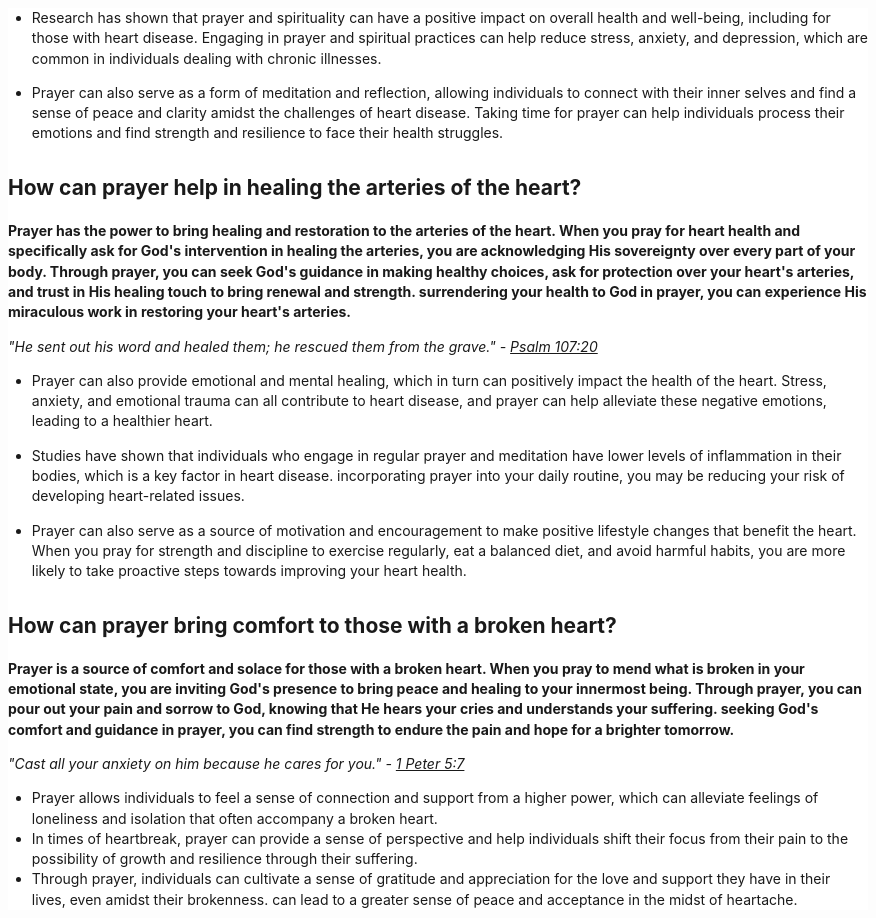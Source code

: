 - Research has shown that prayer and spirituality can have a positive impact on overall health and well-being, including for those with heart disease. Engaging in prayer and spiritual practices can help reduce stress, anxiety, and depression, which are common in individuals dealing with chronic illnesses.

- Prayer can also serve as a form of meditation and reflection, allowing individuals to connect with their inner selves and find a sense of peace and clarity amidst the challenges of heart disease. Taking time for prayer can help individuals process their emotions and find strength and resilience to face their health struggles.


## How can prayer help in healing the arteries of the heart?

**Prayer has the power to bring healing and restoration to the arteries of the heart. When you pray for **heart health** and specifically ask for God's intervention in healing the arteries, you are acknowledging His sovereignty over every part of your body. Through prayer, you can seek God's guidance in making healthy choices, ask for protection over your heart's arteries, and trust in His healing touch to bring renewal and strength.  surrendering your health to God in prayer, you can experience His miraculous work in restoring your heart's arteries.**

*"He sent out his word and healed them; he rescued them from the grave." - [Psalm 107:20](https://www.bibleref.com/Psalm/107/Psalm-107-20.html)*

- Prayer can also provide emotional and mental healing, which in turn can positively impact the health of the heart. Stress, anxiety, and emotional trauma can all contribute to heart disease, and prayer can help alleviate these negative emotions, leading to a healthier heart.
 
- Studies have shown that individuals who engage in regular prayer and meditation have lower levels of inflammation in their bodies, which is a key factor in heart disease.  incorporating prayer into your daily routine, you may be reducing your risk of developing heart-related issues.
 
- Prayer can also serve as a source of motivation and encouragement to make positive lifestyle changes that benefit the heart. When you pray for strength and discipline to exercise regularly, eat a balanced diet, and avoid harmful habits, you are more likely to take proactive steps towards improving your heart health.


## How can prayer bring comfort to those with a broken heart?

**Prayer is a source of comfort and solace for those with a broken heart. When you **pray to mend what is broken** in your emotional state, you are inviting God's presence to bring peace and healing to your innermost being. Through prayer, you can pour out your pain and sorrow to God, knowing that He hears your cries and understands your suffering.  seeking God's comfort and guidance in prayer, you can find strength to endure the pain and hope for a brighter tomorrow.**

*"Cast all your anxiety on him because he cares for you." - [1 Peter 5:7](https://www.bibleref.com/1-Peter/5/1-Peter-5-7.html)*

- Prayer allows individuals to feel a sense of connection and support from a higher power, which can alleviate feelings of loneliness and isolation that often accompany a broken heart.
- In times of heartbreak, prayer can provide a sense of perspective and help individuals shift their focus from their pain to the possibility of growth and resilience through their suffering.
- Through prayer, individuals can cultivate a sense of gratitude and appreciation for the love and support they have in their lives, even amidst their brokenness.  can lead to a greater sense of peace and acceptance in the midst of heartache.
